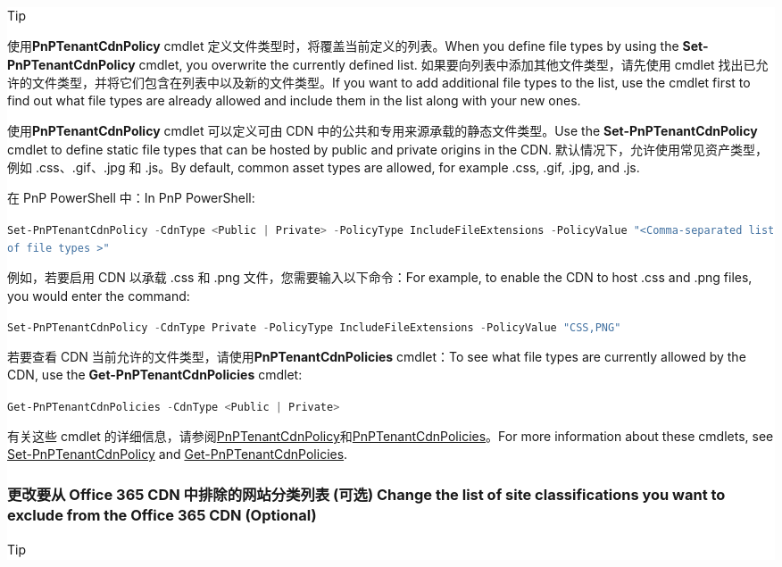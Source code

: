 > [!TIP]
> <span data-ttu-id="4e04c-380">使用**PnPTenantCdnPolicy** cmdlet 定义文件类型时，将覆盖当前定义的列表。</span><span class="sxs-lookup"><span data-stu-id="4e04c-380">When you define file types by using the **Set-PnPTenantCdnPolicy** cmdlet, you overwrite the currently defined list.</span></span> <span data-ttu-id="4e04c-381">如果要向列表中添加其他文件类型，请先使用 cmdlet 找出已允许的文件类型，并将它们包含在列表中以及新的文件类型。</span><span class="sxs-lookup"><span data-stu-id="4e04c-381">If you want to add additional file types to the list, use the cmdlet first to find out what file types are already allowed and include them in the list along with your new ones.</span></span>
  
<span data-ttu-id="4e04c-382">使用**PnPTenantCdnPolicy** cmdlet 可以定义可由 CDN 中的公共和专用来源承载的静态文件类型。</span><span class="sxs-lookup"><span data-stu-id="4e04c-382">Use the **Set-PnPTenantCdnPolicy** cmdlet to define static file types that can be hosted by public and private origins in the CDN.</span></span> <span data-ttu-id="4e04c-383">默认情况下，允许使用常见资产类型，例如 .css、.gif、.jpg 和 .js。</span><span class="sxs-lookup"><span data-stu-id="4e04c-383">By default, common asset types are allowed, for example .css, .gif, .jpg, and .js.</span></span>

<span data-ttu-id="4e04c-384">在 PnP PowerShell 中：</span><span class="sxs-lookup"><span data-stu-id="4e04c-384">In PnP PowerShell:</span></span>

``` powershell
Set-PnPTenantCdnPolicy -CdnType <Public | Private> -PolicyType IncludeFileExtensions -PolicyValue "<Comma-separated list of file types >"
```

<span data-ttu-id="4e04c-385">例如，若要启用 CDN 以承载 .css 和 .png 文件，您需要输入以下命令：</span><span class="sxs-lookup"><span data-stu-id="4e04c-385">For example, to enable the CDN to host .css and .png files, you would enter the command:</span></span>

``` powershell
Set-PnPTenantCdnPolicy -CdnType Private -PolicyType IncludeFileExtensions -PolicyValue "CSS,PNG"
```

<span data-ttu-id="4e04c-386">若要查看 CDN 当前允许的文件类型，请使用**PnPTenantCdnPolicies** cmdlet：</span><span class="sxs-lookup"><span data-stu-id="4e04c-386">To see what file types are currently allowed by the CDN, use the **Get-PnPTenantCdnPolicies** cmdlet:</span></span>

``` powershell
Get-PnPTenantCdnPolicies -CdnType <Public | Private>
```

<span data-ttu-id="4e04c-387">有关这些 cmdlet 的详细信息，请参阅[PnPTenantCdnPolicy](https://docs.microsoft.com/powershell/module/sharepoint-pnp/set-pnptenantcdnpolicy)和[PnPTenantCdnPolicies](https://docs.microsoft.com/powershell/module/sharepoint-pnp/get-pnptenantcdnpolicies)。</span><span class="sxs-lookup"><span data-stu-id="4e04c-387">For more information about these cmdlets, see [Set-PnPTenantCdnPolicy](https://docs.microsoft.com/powershell/module/sharepoint-pnp/set-pnptenantcdnpolicy) and [Get-PnPTenantCdnPolicies](https://docs.microsoft.com/powershell/module/sharepoint-pnp/get-pnptenantcdnpolicies).</span></span>

<span data-ttu-id="4e04c-388"><a name="Office365CDNforPnPPoshSiteClassification"> </a></span><span class="sxs-lookup"><span data-stu-id="4e04c-388"><a name="Office365CDNforPnPPoshSiteClassification"> </a></span></span>
### <a name="change-the-list-of-site-classifications-you-want-to-exclude-from-the-office-365-cdn-optional"></a><span data-ttu-id="4e04c-389">更改要从 Office 365 CDN 中排除的网站分类列表 (可选) </span><span class="sxs-lookup"><span data-stu-id="4e04c-389">Change the list of site classifications you want to exclude from the Office 365 CDN (Optional)</span></span>

> [!TIP]
